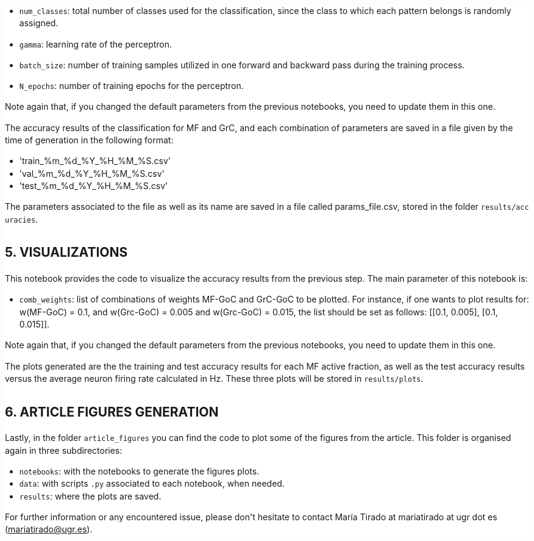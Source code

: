 - `num_classes`: total number of classes used for the classification, since the class to which each pattern belongs is randomly assigned. 

- `gamma`: learning rate of the perceptron. 

- `batch_size`: number of training samples utilized in one forward and backward pass during the training process.

- `N_epochs`: number of training epochs for the perceptron. 

Note again that, if you changed the default parameters from the previous notebooks, you need to update them in this one. 

The accuracy results of the classification for MF and GrC, and each combination of parameters are saved in a file given by the time of generation in the following format: 

- 'train_%m_%d_%Y_%H_%M_%S.csv'
- 'val_%m_%d_%Y_%H_%M_%S.csv'
- 'test_%m_%d_%Y_%H_%M_%S.csv'

The parameters associated to the file as well as its name are saved in a file called params_file.csv, stored in the folder `results/accuracies`. 

## 5. VISUALIZATIONS 

This notebook provides the code to visualize the accuracy results from the previous step. The main parameter of this notebook is: 

- `comb_weights`: list of combinations of weights MF-GoC and GrC-GoC to be plotted. For instance, if one wants to plot results for: w(MF-GoC) = 0.1, and w(Grc-GoC) = 0.005 and w(Grc-GoC) = 0.015, the list should be set as follows: [[0.1, 0.005], [0.1, 0.015]].

Note again that, if you changed the default parameters from the previous notebooks, you need to update them in this one. 

The plots generated are the the training and test accuracy results for each MF active fraction, as well as the test accuracy results versus the average neuron firing rate calculated in Hz. These three plots will be stored in `results/plots`. 


## 6. ARTICLE FIGURES GENERATION 

 Lastly, in the folder `article_figures` you can find the code to plot some of the figures from the article. This folder is organised again in three subdirectories: 

 - `notebooks`: with the notebooks to generate the figures plots.
 - `data`: with scripts `.py` associated to each notebook, when needed.
 - `results`: where the plots are saved.

For further information or any encountered issue, please don't hesitate to contact María Tirado at mariatirado at ugr dot es (mariatirado@ugr.es).


